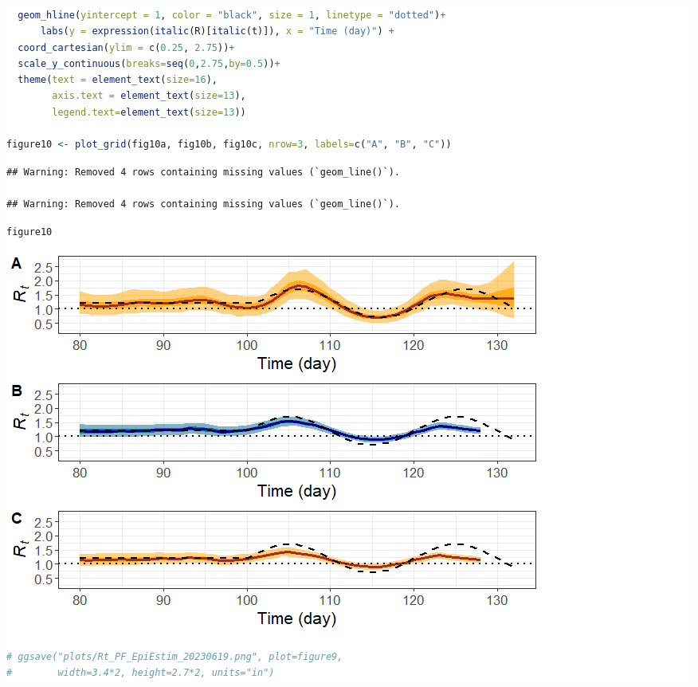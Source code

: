 ``` r
  geom_hline(yintercept = 1, color = "black", size = 1, linetype = "dotted")+
      labs(y = expression(italic(R)[italic(t)]), x = "Time (day)") +
  coord_cartesian(ylim = c(0.25, 2.75))+
  scale_y_continuous(breaks=seq(0,2.75,by=0.5))+
  theme(text = element_text(size=16),
        axis.text = element_text(size=13),
        legend.text=element_text(size=13))

figure10 <- plot_grid(fig10a, fig10b, fig10c, nrow=3, labels=c("A", "B", "C"))
```

    ## Warning: Removed 4 rows containing missing values (`geom_line()`).

    ## Warning: Removed 4 rows containing missing values (`geom_line()`).

``` r
figure10
```

![](README_files/figure-gfm/unnamed-chunk-34-1.png)

``` r
# ggsave("plots/Rt_PF_EpiEstim_20230619.png", plot=figure9,
#        width=3.4*2, height=2.7*2, units="in")
```
